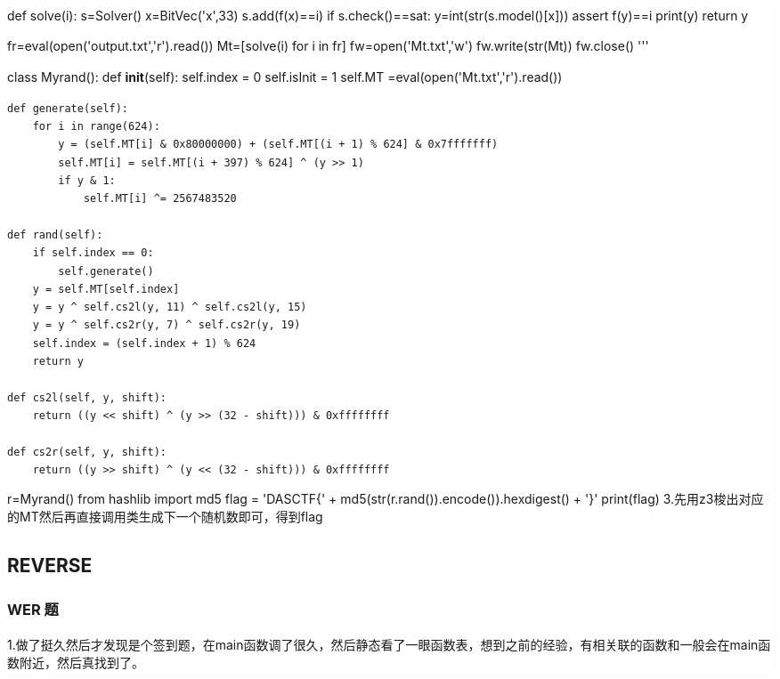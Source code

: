 def solve(i):
    s=Solver()
    x=BitVec('x',33)
    s.add(f(x)==i)
    if s.check()==sat:
        y=int(str(s.model()[x]))
        assert  f(y)==i
        print(y)
        return y

fr=eval(open('output.txt','r').read())
Mt=[solve(i) for i in fr]
fw=open('Mt.txt','w')
fw.write(str(Mt))
fw.close()
'''

class Myrand():
    def __init__(self):
        self.index = 0
        self.isInit = 1
        self.MT =eval(open('Mt.txt','r').read())

    def generate(self):
        for i in range(624):
            y = (self.MT[i] & 0x80000000) + (self.MT[(i + 1) % 624] & 0x7fffffff)
            self.MT[i] = self.MT[(i + 397) % 624] ^ (y >> 1)
            if y & 1:
                self.MT[i] ^= 2567483520

    def rand(self):
        if self.index == 0:
            self.generate()
        y = self.MT[self.index]
        y = y ^ self.cs2l(y, 11) ^ self.cs2l(y, 15)
        y = y ^ self.cs2r(y, 7) ^ self.cs2r(y, 19)
        self.index = (self.index + 1) % 624
        return y

    def cs2l(self, y, shift):
        return ((y << shift) ^ (y >> (32 - shift))) & 0xffffffff

    def cs2r(self, y, shift):
        return ((y >> shift) ^ (y << (32 - shift))) & 0xffffffff
r=Myrand()
from hashlib import md5
flag = 'DASCTF{' + md5(str(r.rand()).encode()).hexdigest() + '}'
print(flag)
3.先用z3梭出对应的MT然后再直接调用类生成下一个随机数即可，得到flag

## REVERSE
### WER 题
1.做了挺久然后才发现是个签到题，在main函数调了很久，然后静态看了一眼函数表，想到之前的经验，有相关联的函数和一般会在main函数附近，然后真找到了。
